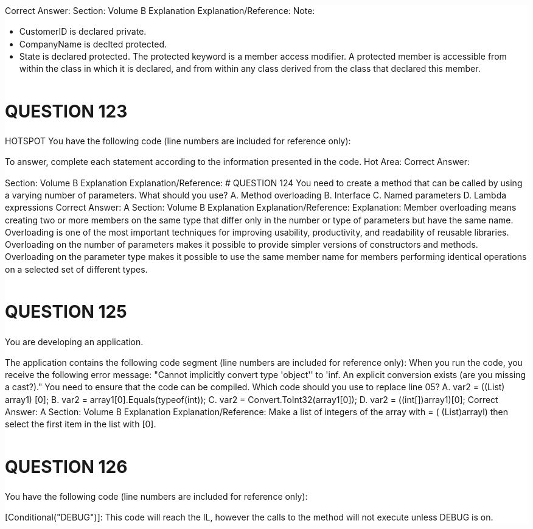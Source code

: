   Correct Answer:
Section: Volume B Explanation
Explanation/Reference:
Note:
* CustomerID is declared private.
* CompanyName is declted protected.
* State is declared protected.
The protected keyword is a member access modifier. A protected member is accessible from within the class in which it is declared, and from within any class derived from the class that declared this member.
# QUESTION 123
HOTSPOT
You have the following code (line numbers are included for reference only):
 
 To answer, complete each statement according to the information presented in the code.
Hot Area:
 Correct Answer:
 
  Section: Volume B Explanation
Explanation/Reference: # QUESTION 124
You need to create a method that can be called by using a varying number of parameters. What should you use?
A. Method overloading B. Interface
C. Named parameters D. Lambda expressions
Correct Answer: A Section: Volume B Explanation
Explanation/Reference:
Explanation:
Member overloading means creating two or more members on the same type that differ only in the number or type of parameters but have the same name.
Overloading is one of the most important techniques for improving usability, productivity, and readability of reusable libraries. Overloading on the number of parameters makes it possible to provide simpler versions of constructors and methods. Overloading on the parameter type makes it possible to use the same member name for members performing identical operations on a selected set of different types.
# QUESTION 125
You are developing an application.

 The application contains the following code segment (line numbers are included for reference only):
 When you run the code, you receive the following error message: "Cannot implicitly convert type 'object'' to 'inf. An explicit conversion exists (are you missing a cast?)."
You need to ensure that the code can be compiled. Which code should you use to replace line 05?
A. var2 = ((List<int>) array1) [0];
B. var2 = array1[0].Equals(typeof(int));
C. var2 = Convert.ToInt32(array1[0]); D. var2 = ((int[])array1)[0];
Correct Answer: A Section: Volume B Explanation
Explanation/Reference:
Make a list of integers of the array with = ( (List<int>)arrayl) then select the first item in the list with [0].
# QUESTION 126
You have the following code (line numbers are included for reference only):


[Conditional("DEBUG")]: This code will reach the IL, however the calls to the method will not execute unless DEBUG is on.